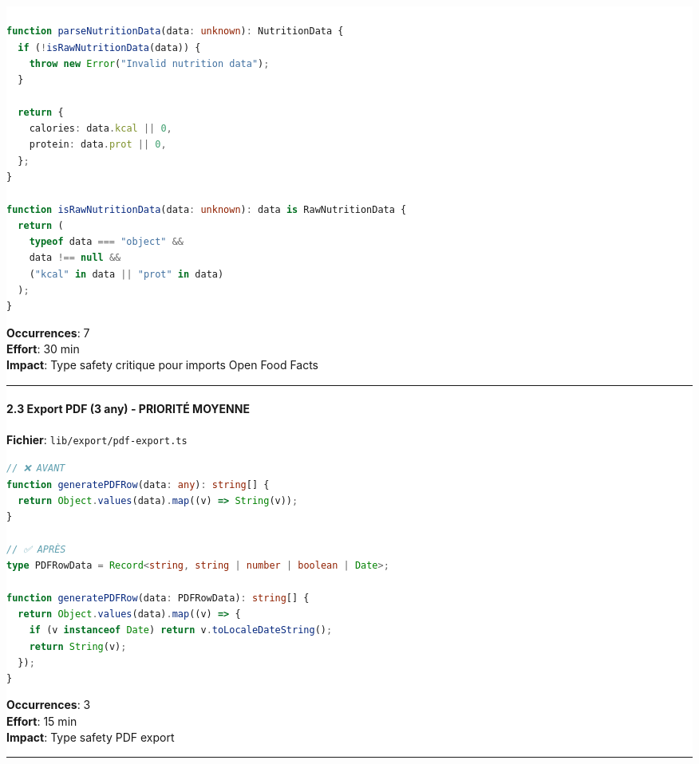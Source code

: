```typescript

function parseNutritionData(data: unknown): NutritionData {
  if (!isRawNutritionData(data)) {
    throw new Error("Invalid nutrition data");
  }

  return {
    calories: data.kcal || 0,
    protein: data.prot || 0,
  };
}

function isRawNutritionData(data: unknown): data is RawNutritionData {
  return (
    typeof data === "object" &&
    data !== null &&
    ("kcal" in data || "prot" in data)
  );
}
```

**Occurrences**: 7  
**Effort**: 30 min  
**Impact**: Type safety critique pour imports Open Food Facts

---

#### 2.3 Export PDF (3 any) - PRIORITÉ MOYENNE

**Fichier**: `lib/export/pdf-export.ts`

```typescript
// ❌ AVANT
function generatePDFRow(data: any): string[] {
  return Object.values(data).map((v) => String(v));
}

// ✅ APRÈS
type PDFRowData = Record<string, string | number | boolean | Date>;

function generatePDFRow(data: PDFRowData): string[] {
  return Object.values(data).map((v) => {
    if (v instanceof Date) return v.toLocaleDateString();
    return String(v);
  });
}
```

**Occurrences**: 3  
**Effort**: 15 min  
**Impact**: Type safety PDF export

---
